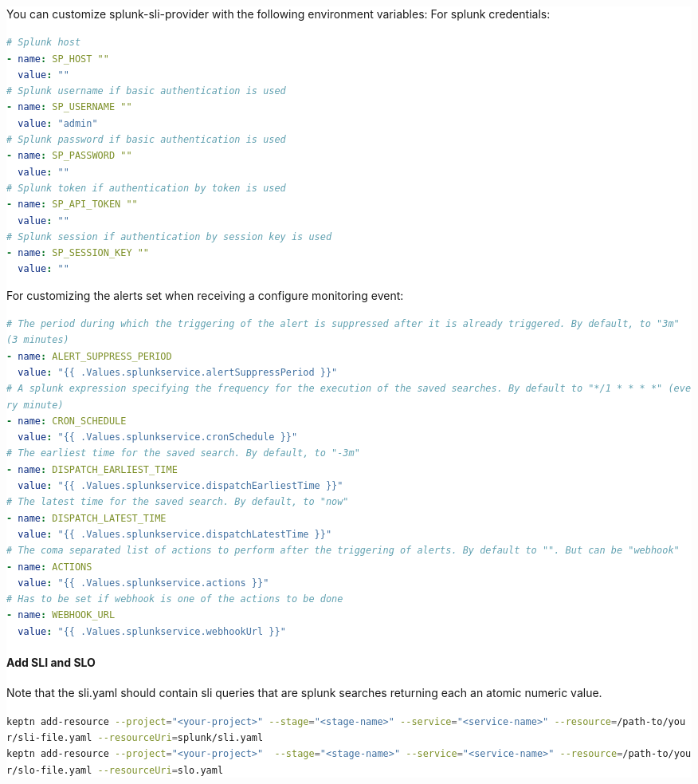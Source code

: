 You can customize splunk-sli-provider with the following environment variables:
For splunk credentials:

```yaml
# Splunk host
- name: SP_HOST ""
  value: ""
# Splunk username if basic authentication is used
- name: SP_USERNAME ""
  value: "admin"
# Splunk password if basic authentication is used
- name: SP_PASSWORD ""
  value: ""
# Splunk token if authentication by token is used
- name: SP_API_TOKEN ""
  value: ""
# Splunk session if authentication by session key is used
- name: SP_SESSION_KEY ""
  value: ""
```

For customizing the alerts set when receiving a configure monitoring event:

```yaml
# The period during which the triggering of the alert is suppressed after it is already triggered. By default, to "3m" (3 minutes)
- name: ALERT_SUPPRESS_PERIOD
  value: "{{ .Values.splunkservice.alertSuppressPeriod }}"
# A splunk expression specifying the frequency for the execution of the saved searches. By default to "*/1 * * * *" (every minute)
- name: CRON_SCHEDULE
  value: "{{ .Values.splunkservice.cronSchedule }}"
# The earliest time for the saved search. By default, to "-3m"
- name: DISPATCH_EARLIEST_TIME
  value: "{{ .Values.splunkservice.dispatchEarliestTime }}"
# The latest time for the saved search. By default, to "now"
- name: DISPATCH_LATEST_TIME
  value: "{{ .Values.splunkservice.dispatchLatestTime }}"
# The coma separated list of actions to perform after the triggering of alerts. By default to "". But can be "webhook"
- name: ACTIONS
  value: "{{ .Values.splunkservice.actions }}"
# Has to be set if webhook is one of the actions to be done
- name: WEBHOOK_URL
  value: "{{ .Values.splunkservice.webhookUrl }}"
```

#### Add SLI and SLO

Note that the sli.yaml should contain sli queries that are splunk searches returning each an atomic numeric value.

```bash
keptn add-resource --project="<your-project>" --stage="<stage-name>" --service="<service-name>" --resource=/path-to/your/sli-file.yaml --resourceUri=splunk/sli.yaml
keptn add-resource --project="<your-project>"  --stage="<stage-name>" --service="<service-name>" --resource=/path-to/your/slo-file.yaml --resourceUri=slo.yaml
```
